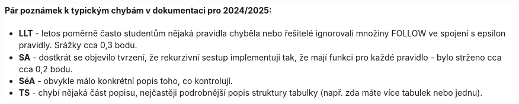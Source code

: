 #### Pár poznámek k typickým chybám v dokumentaci pro 2024/2025:
- **LLT** - letos poměrně často studentům nějaká pravidla chyběla nebo řešitelé ignorovali množiny FOLLOW ve spojení s epsilon pravidly. Srážky cca 0,3 bodu.
- **SA** - dostkrát se objevilo tvrzení, že rekurzivní sestup implementují tak, že mají funkci pro každé pravidlo - bylo strženo cca cca 0,2 bodu.
- **SéA** - obvykle málo konkrétní popis toho, co kontrolují.
- **TS** - chybí nějaká část popisu, nejčastěji podrobnější popis struktury tabulky (např. zda máte více tabulek nebo jednu).